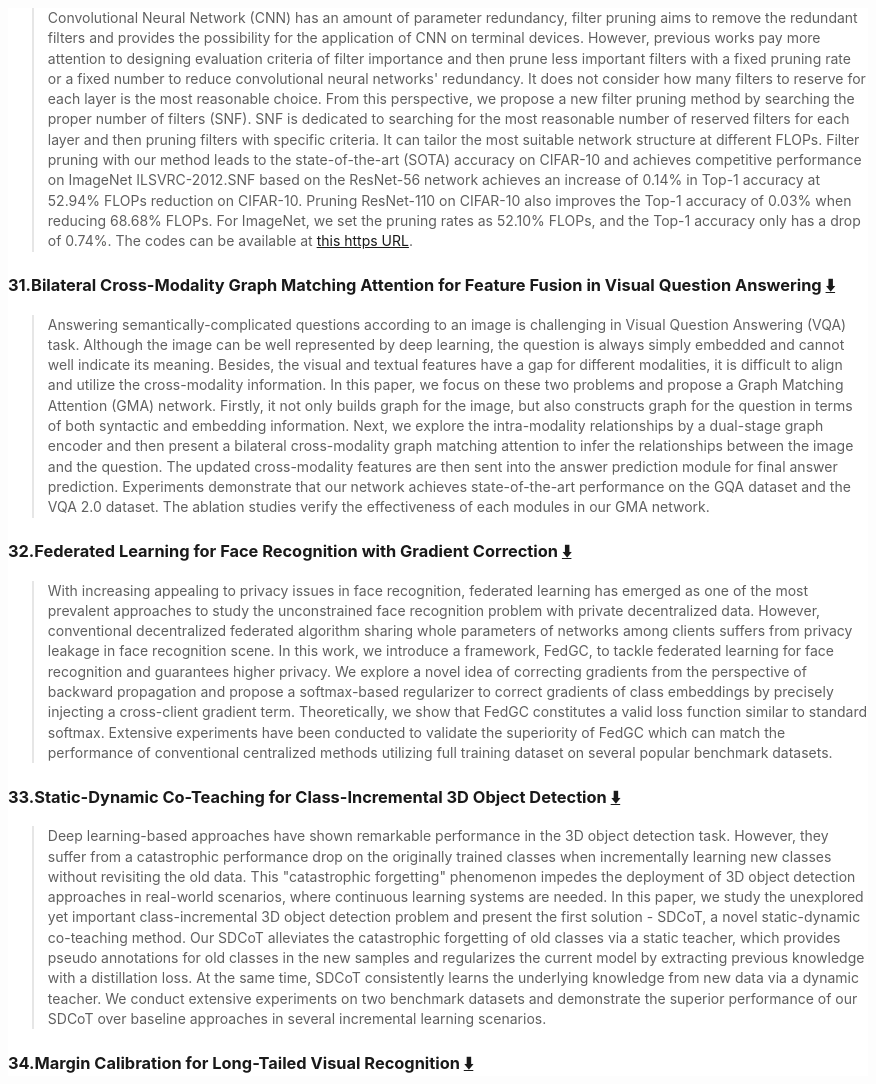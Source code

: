 >  Convolutional Neural Network (CNN) has an amount of parameter redundancy, filter pruning aims to remove the redundant filters and provides the possibility for the application of CNN on terminal devices. However, previous works pay more attention to designing evaluation criteria of filter importance and then prune less important filters with a fixed pruning rate or a fixed number to reduce convolutional neural networks' redundancy. It does not consider how many filters to reserve for each layer is the most reasonable choice. From this perspective, we propose a new filter pruning method by searching the proper number of filters (SNF). SNF is dedicated to searching for the most reasonable number of reserved filters for each layer and then pruning filters with specific criteria. It can tailor the most suitable network structure at different FLOPs. Filter pruning with our method leads to the state-of-the-art (SOTA) accuracy on CIFAR-10 and achieves competitive performance on ImageNet ILSVRC-2012.SNF based on the ResNet-56 network achieves an increase of 0.14% in Top-1 accuracy at 52.94% FLOPs reduction on CIFAR-10. Pruning ResNet-110 on CIFAR-10 also improves the Top-1 accuracy of 0.03% when reducing 68.68% FLOPs. For ImageNet, we set the pruning rates as 52.10% FLOPs, and the Top-1 accuracy only has a drop of 0.74%. The codes can be available at <a class="link-external link-https" href="https://github.com/pk-l/SNF" rel="external noopener nofollow">this https URL</a>.      
### 31.Bilateral Cross-Modality Graph Matching Attention for Feature Fusion in Visual Question Answering  [ :arrow_down: ](https://arxiv.org/pdf/2112.07270.pdf)
>  Answering semantically-complicated questions according to an image is challenging in Visual Question Answering (VQA) task. Although the image can be well represented by deep learning, the question is always simply embedded and cannot well indicate its meaning. Besides, the visual and textual features have a gap for different modalities, it is difficult to align and utilize the cross-modality information. In this paper, we focus on these two problems and propose a Graph Matching Attention (GMA) network. Firstly, it not only builds graph for the image, but also constructs graph for the question in terms of both syntactic and embedding information. Next, we explore the intra-modality relationships by a dual-stage graph encoder and then present a bilateral cross-modality graph matching attention to infer the relationships between the image and the question. The updated cross-modality features are then sent into the answer prediction module for final answer prediction. Experiments demonstrate that our network achieves state-of-the-art performance on the GQA dataset and the VQA 2.0 dataset. The ablation studies verify the effectiveness of each modules in our GMA network.      
### 32.Federated Learning for Face Recognition with Gradient Correction  [ :arrow_down: ](https://arxiv.org/pdf/2112.07246.pdf)
>  With increasing appealing to privacy issues in face recognition, federated learning has emerged as one of the most prevalent approaches to study the unconstrained face recognition problem with private decentralized data. However, conventional decentralized federated algorithm sharing whole parameters of networks among clients suffers from privacy leakage in face recognition scene. In this work, we introduce a framework, FedGC, to tackle federated learning for face recognition and guarantees higher privacy. We explore a novel idea of correcting gradients from the perspective of backward propagation and propose a softmax-based regularizer to correct gradients of class embeddings by precisely injecting a cross-client gradient term. Theoretically, we show that FedGC constitutes a valid loss function similar to standard softmax. Extensive experiments have been conducted to validate the superiority of FedGC which can match the performance of conventional centralized methods utilizing full training dataset on several popular benchmark datasets.      
### 33.Static-Dynamic Co-Teaching for Class-Incremental 3D Object Detection  [ :arrow_down: ](https://arxiv.org/pdf/2112.07241.pdf)
>  Deep learning-based approaches have shown remarkable performance in the 3D object detection task. However, they suffer from a catastrophic performance drop on the originally trained classes when incrementally learning new classes without revisiting the old data. This "catastrophic forgetting" phenomenon impedes the deployment of 3D object detection approaches in real-world scenarios, where continuous learning systems are needed. In this paper, we study the unexplored yet important class-incremental 3D object detection problem and present the first solution - SDCoT, a novel static-dynamic co-teaching method. Our SDCoT alleviates the catastrophic forgetting of old classes via a static teacher, which provides pseudo annotations for old classes in the new samples and regularizes the current model by extracting previous knowledge with a distillation loss. At the same time, SDCoT consistently learns the underlying knowledge from new data via a dynamic teacher. We conduct extensive experiments on two benchmark datasets and demonstrate the superior performance of our SDCoT over baseline approaches in several incremental learning scenarios.      
### 34.Margin Calibration for Long-Tailed Visual Recognition  [ :arrow_down: ](https://arxiv.org/pdf/2112.07225.pdf)